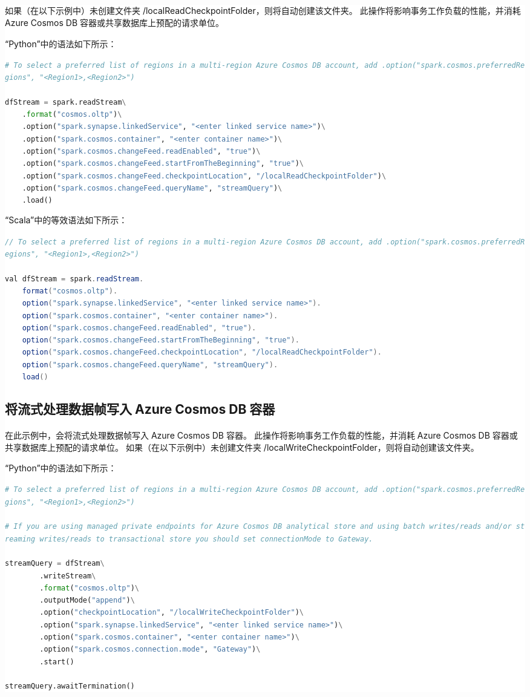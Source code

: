 如果（在以下示例中）未创建文件夹 /localReadCheckpointFolder，则将自动创建该文件夹。 此操作将影响事务工作负载的性能，并消耗 Azure Cosmos DB 容器或共享数据库上预配的请求单位。

“Python”中的语法如下所示：
```python
# To select a preferred list of regions in a multi-region Azure Cosmos DB account, add .option("spark.cosmos.preferredRegions", "<Region1>,<Region2>")

dfStream = spark.readStream\
    .format("cosmos.oltp")\
    .option("spark.synapse.linkedService", "<enter linked service name>")\
    .option("spark.cosmos.container", "<enter container name>")\
    .option("spark.cosmos.changeFeed.readEnabled", "true")\
    .option("spark.cosmos.changeFeed.startFromTheBeginning", "true")\
    .option("spark.cosmos.changeFeed.checkpointLocation", "/localReadCheckpointFolder")\
    .option("spark.cosmos.changeFeed.queryName", "streamQuery")\
    .load()
```

“Scala”中的等效语法如下所示：
```java
// To select a preferred list of regions in a multi-region Azure Cosmos DB account, add .option("spark.cosmos.preferredRegions", "<Region1>,<Region2>")

val dfStream = spark.readStream.
    format("cosmos.oltp").
    option("spark.synapse.linkedService", "<enter linked service name>").
    option("spark.cosmos.container", "<enter container name>").
    option("spark.cosmos.changeFeed.readEnabled", "true").
    option("spark.cosmos.changeFeed.startFromTheBeginning", "true").
    option("spark.cosmos.changeFeed.checkpointLocation", "/localReadCheckpointFolder").
    option("spark.cosmos.changeFeed.queryName", "streamQuery").
    load()
```

## <a name="write-streaming-dataframe-to-azure-cosmos-db-container"></a>将流式处理数据帧写入 Azure Cosmos DB 容器
在此示例中，会将流式处理数据帧写入 Azure Cosmos DB 容器。 此操作将影响事务工作负载的性能，并消耗 Azure Cosmos DB 容器或共享数据库上预配的请求单位。 如果（在以下示例中）未创建文件夹 /localWriteCheckpointFolder，则将自动创建该文件夹。 

“Python”中的语法如下所示：

```python
# To select a preferred list of regions in a multi-region Azure Cosmos DB account, add .option("spark.cosmos.preferredRegions", "<Region1>,<Region2>")

# If you are using managed private endpoints for Azure Cosmos DB analytical store and using batch writes/reads and/or streaming writes/reads to transactional store you should set connectionMode to Gateway. 

streamQuery = dfStream\
        .writeStream\
        .format("cosmos.oltp")\
        .outputMode("append")\
        .option("checkpointLocation", "/localWriteCheckpointFolder")\
        .option("spark.synapse.linkedService", "<enter linked service name>")\
        .option("spark.cosmos.container", "<enter container name>")\
        .option("spark.cosmos.connection.mode", "Gateway")\
        .start()

streamQuery.awaitTermination()
```
